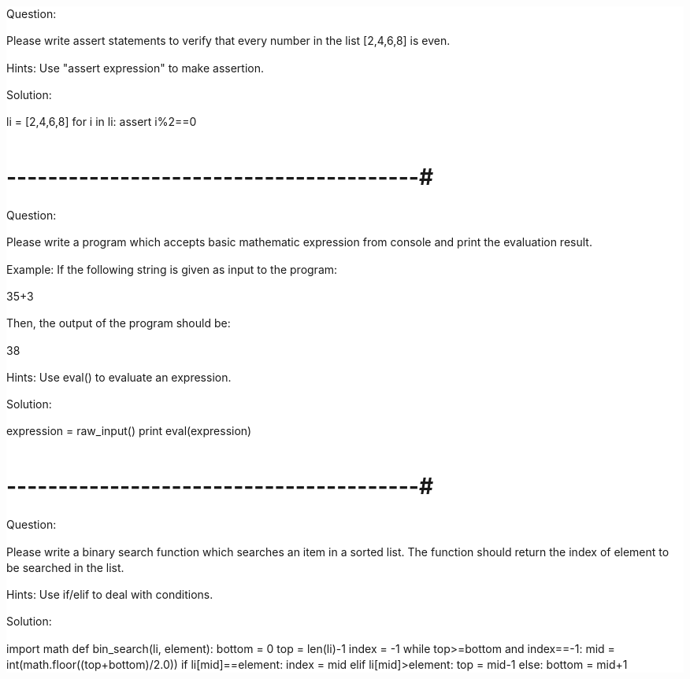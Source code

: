 Question:

Please write assert statements to verify that every number in the list [2,4,6,8] is even.

Hints:
Use "assert expression" to make assertion.

Solution:

li = [2,4,6,8]
for i in li:
assert i%2==0

# ----------------------------------------#

Question:

Please write a program which accepts basic mathematic expression from console and print the evaluation result.

Example:
If the following string is given as input to the program:

35+3

Then, the output of the program should be:

38

Hints:
Use eval() to evaluate an expression.

Solution:

expression = raw_input()
print eval(expression)

# ----------------------------------------#

Question:

Please write a binary search function which searches an item in a sorted list. The function should return the index of
element to be searched in the list.

Hints:
Use if/elif to deal with conditions.

Solution:

import math def bin_search(li, element):
bottom = 0 top = len(li)-1 index = -1 while top>=bottom and index==-1:
mid = int(math.floor((top+bottom)/2.0))
if li[mid]==element:
index = mid elif li[mid]>element:
top = mid-1 else:
bottom = mid+1
